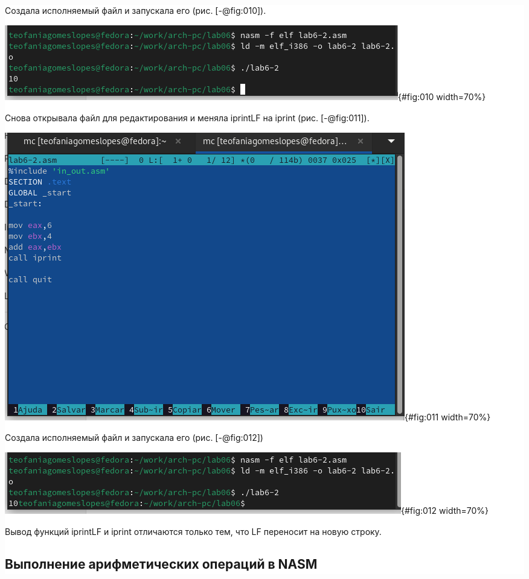 Создала исполняемый файл и запускала его (рис. [-@fig:010]).

![Смотрела на работу программы](image/10.png){#fig:010 width=70%}

Снова открывала файл для редактирования и меняла iprintLF на iprint (рис. [-@fig:011]).

![Изменяла файл](image/11.png){#fig:011 width=70%}

Создала исполняемый файл и запускала его (рис. [-@fig:012])

![Смотрела на работу программы](image/12.png){#fig:012 width=70%}

Вывод функций iprintLF и iprint отличаются только тем, что LF переносит на новую строку.

## Выполнение арифметических операций в NASM
